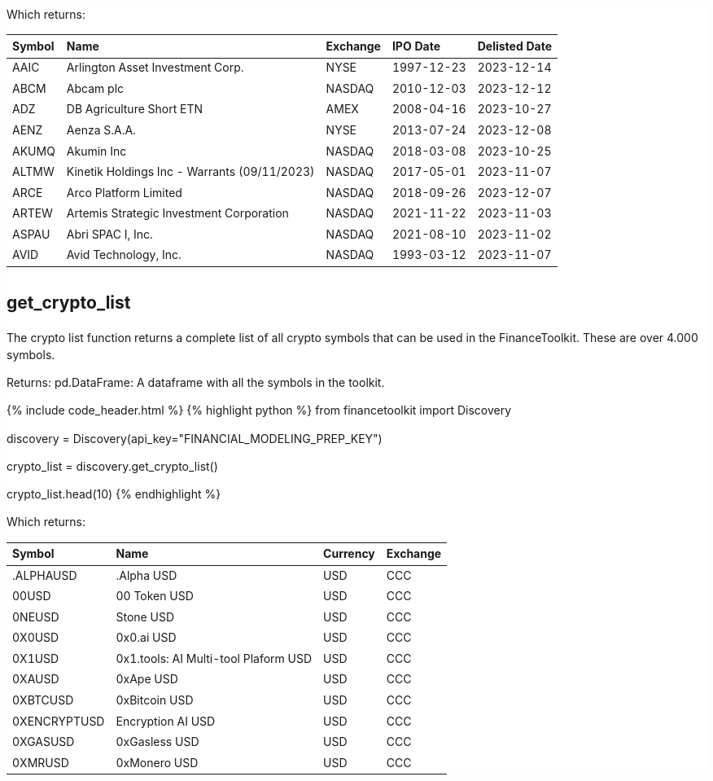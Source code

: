 
Which returns:

| Symbol | Name | Exchange | IPO Date | Delisted Date |
 |:---------|:---------------------------------------------|:-----------|:-----------|:----------------|
 | AAIC | Arlington Asset Investment Corp. | NYSE | 1997-12-23 | 2023-12-14 |
 | ABCM | Abcam plc | NASDAQ | 2010-12-03 | 2023-12-12 |
 | ADZ | DB Agriculture Short ETN | AMEX | 2008-04-16 | 2023-10-27 |
 | AENZ | Aenza S.A.A. | NYSE | 2013-07-24 | 2023-12-08 |
 | AKUMQ | Akumin Inc | NASDAQ | 2018-03-08 | 2023-10-25 |
 | ALTMW | Kinetik Holdings Inc - Warrants (09/11/2023) | NASDAQ | 2017-05-01 | 2023-11-07 |
 | ARCE | Arco Platform Limited | NASDAQ | 2018-09-26 | 2023-12-07 |
 | ARTEW | Artemis Strategic Investment Corporation | NASDAQ | 2021-11-22 | 2023-11-03 |
 | ASPAU | Abri SPAC I, Inc. | NASDAQ | 2021-08-10 | 2023-11-02 |
 | AVID | Avid Technology, Inc. | NASDAQ | 1993-03-12 | 2023-11-07 |

## get_crypto_list
The crypto list function returns a complete list of all crypto symbols that can be used in the FinanceToolkit. These are over 4.000 symbols.

Returns: pd.DataFrame: A dataframe with all the symbols in the toolkit.

{% include code_header.html %}
{% highlight python %}
from financetoolkit import Discovery

discovery = Discovery(api_key="FINANCIAL_MODELING_PREP_KEY")

crypto_list = discovery.get_crypto_list()

crypto_list.head(10)
{% endhighlight %}


Which returns:

| Symbol | Name | Currency | Exchange |
 |:-------------|:-------------------------------------|:-----------|:-----------|
 | .ALPHAUSD | .Alpha USD | USD | CCC |
 | 00USD | 00 Token USD | USD | CCC |
 | 0NEUSD | Stone USD | USD | CCC |
 | 0X0USD | 0x0.ai USD | USD | CCC |
 | 0X1USD | 0x1.tools: AI Multi-tool Plaform USD | USD | CCC |
 | 0XAUSD | 0xApe USD | USD | CCC |
 | 0XBTCUSD | 0xBitcoin USD | USD | CCC |
 | 0XENCRYPTUSD | Encryption AI USD | USD | CCC |
 | 0XGASUSD | 0xGasless USD | USD | CCC |
 | 0XMRUSD | 0xMonero USD | USD | CCC |
